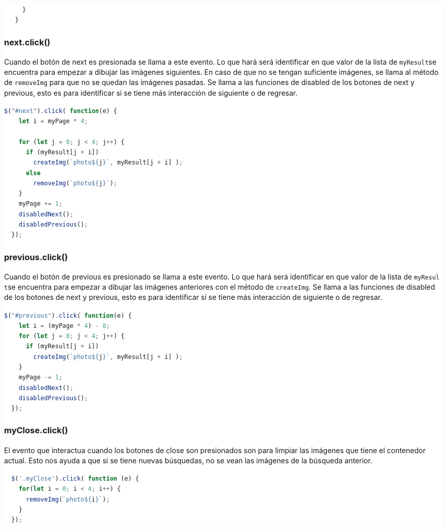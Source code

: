 ```javascript
     }
   }
``` 

### next.click()
Cuando el botón de next es presionada se llama a este evento. Lo que hará será identificar en que valor de la lista de `myResult`se encuentra para empezar a dibujar las imágenes siguientes. En caso de que no se tengan suficiente imágenes, se llama al método de `removeImg` para que no se quedan las imágenes pasadas. Se llama a las funciones de disabled de los botones de next y previous, esto es para identificar si se tiene más interacción de siguiente o de regresar. 

```javascript
$("#next").click( function(e) {
    let i = myPage * 4;
      
    for (let j = 0; j < 4; j++) {
      if (myResult[j + i]) 
        createImg(`photo${j}`, myResult[j + i] );
      else 
        removeImg(`photo${j}`);
    }
    myPage += 1;
    disabledNext();
    disabledPrevious();
  });
``` 

### previous.click()
Cuando el botón de previous es presionado se llama a este evento. Lo que hará será identificar en que valor de la lista de `myResult`se encuentra para empezar a dibujar las imágenes anteriores con el método de `createImg`. Se llama a las funciones de disabled de los botones de next y previous, esto es para identificar si se tiene más interacción de siguiente o de regresar. 

```javascript
$("#previous").click( function(e) {
    let i = (myPage * 4) - 8;
    for (let j = 0; j < 4; j++) {
      if (myResult[j + i]) 
        createImg(`photo${j}`, myResult[j + i] );
    }
    myPage -= 1;
    disabledNext();
    disabledPrevious();
  });
``` 
### myClose.click()
El evento que interactua cuando los botones de close son presionados son para limpiar las imágenes que tiene el contenedor actual. Esto nos ayuda a que si se tiene nuevas búsquedas, no se vean las imágenes de la búsqueda anterior.

```javascript
  $('.myClose').click( function (e) {
    for(let i = 0; i < 4; i++) {
      removeImg(`photo${i}`);
    }
  });
```   

